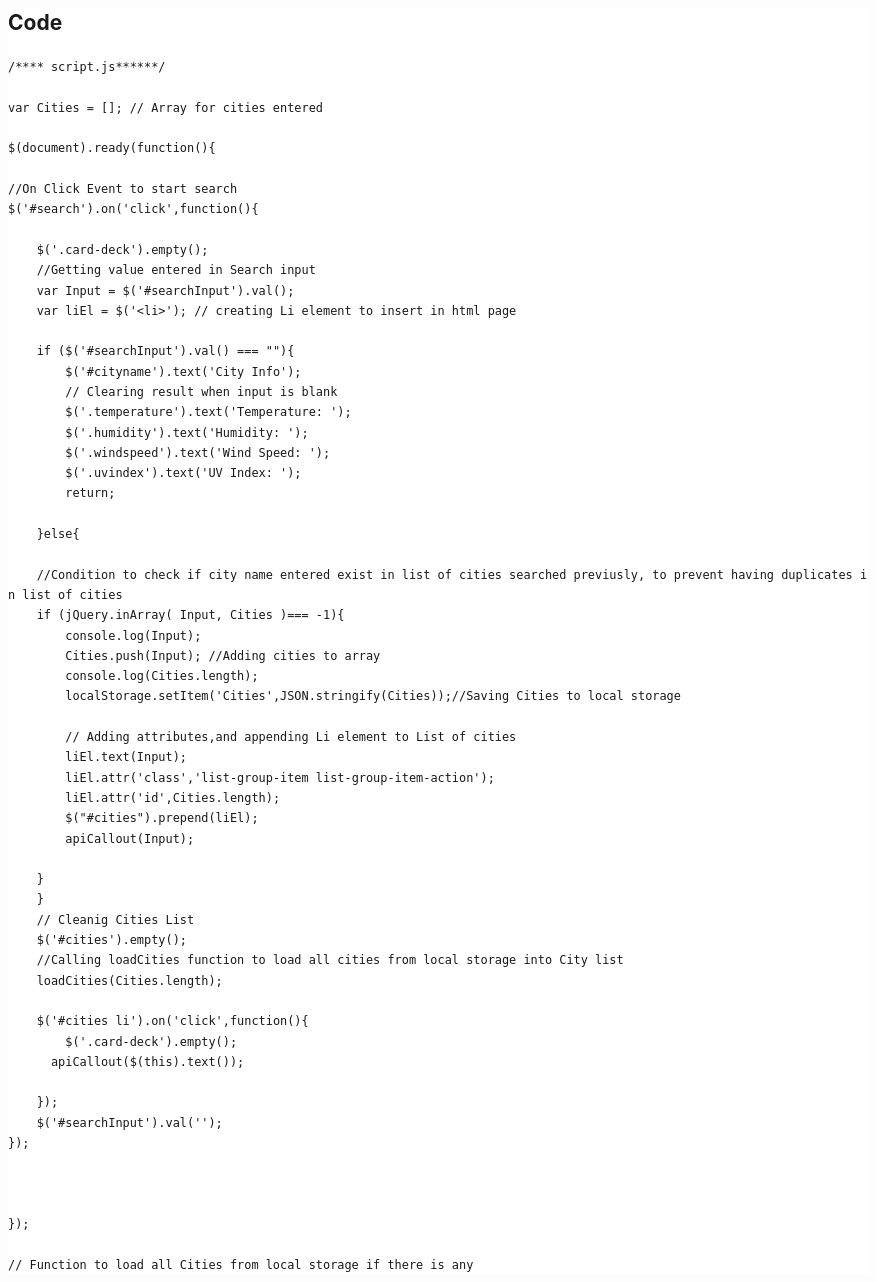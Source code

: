 ## Code

``` JS
/**** script.js******/

var Cities = []; // Array for cities entered 

$(document).ready(function(){

//On Click Event to start search
$('#search').on('click',function(){

    $('.card-deck').empty();
    //Getting value entered in Search input
    var Input = $('#searchInput').val();
    var liEl = $('<li>'); // creating Li element to insert in html page
    
    if ($('#searchInput').val() === ""){
        $('#cityname').text('City Info'); 
        // Clearing result when input is blank
        $('.temperature').text('Temperature: ');
        $('.humidity').text('Humidity: ');
        $('.windspeed').text('Wind Speed: ');
        $('.uvindex').text('UV Index: ');
        return;
                
    }else{

    //Condition to check if city name entered exist in list of cities searched previusly, to prevent having duplicates in list of cities
    if (jQuery.inArray( Input, Cities )=== -1){
        console.log(Input);
        Cities.push(Input); //Adding cities to array 
        console.log(Cities.length);
        localStorage.setItem('Cities',JSON.stringify(Cities));//Saving Cities to local storage
        
        // Adding attributes,and appending Li element to List of cities  
        liEl.text(Input); 
        liEl.attr('class','list-group-item list-group-item-action');
        liEl.attr('id',Cities.length);
        $("#cities").prepend(liEl);
        apiCallout(Input);

    }
    }
    // Cleanig Cities List 
    $('#cities').empty();
    //Calling loadCities function to load all cities from local storage into City list
    loadCities(Cities.length);

    $('#cities li').on('click',function(){
        $('.card-deck').empty();
      apiCallout($(this).text());
      
    });
    $('#searchInput').val('');
});



});

// Function to load all Cities from local storage if there is any
```